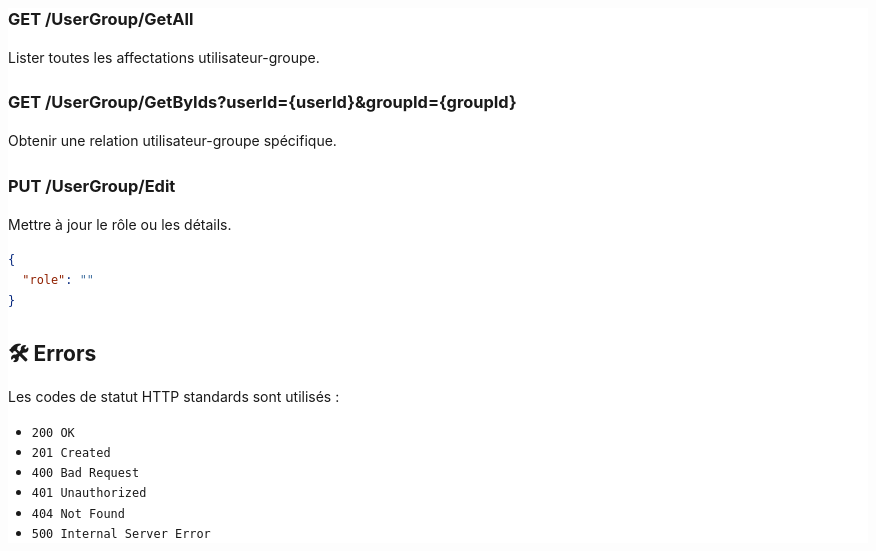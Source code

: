 ### GET /UserGroup/GetAll  
Lister toutes les affectations utilisateur-groupe.

### GET /UserGroup/GetByIds?userId={userId}&groupId={groupId}  
Obtenir une relation utilisateur-groupe spécifique.

### PUT /UserGroup/Edit  
Mettre à jour le rôle ou les détails.
```json
{
  "role": ""
}
```

## 🛠️ Errors

Les codes de statut HTTP standards sont utilisés :

- `200 OK`
- `201 Created`
- `400 Bad Request`
- `401 Unauthorized`
- `404 Not Found`
- `500 Internal Server Error`




